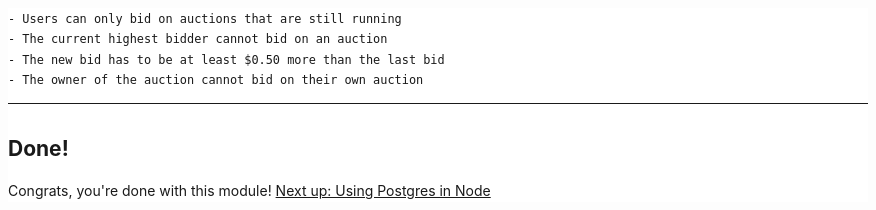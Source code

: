     - Users can only bid on auctions that are still running
    - The current highest bidder cannot bid on an auction
    - The new bid has to be at least $0.50 more than the last bid
    - The owner of the auction cannot bid on their own auction

---

## Done!

Congrats, you're done with this module! [Next up: Using Postgres in Node](../pg)
